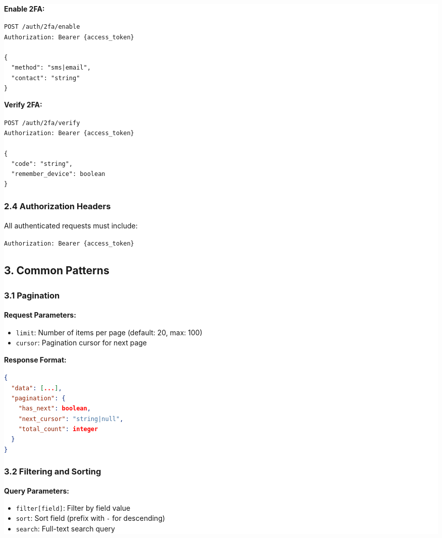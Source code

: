 **Enable 2FA:**
```http
POST /auth/2fa/enable
Authorization: Bearer {access_token}

{
  "method": "sms|email",
  "contact": "string"
}
```

**Verify 2FA:**
```http
POST /auth/2fa/verify
Authorization: Bearer {access_token}

{
  "code": "string",
  "remember_device": boolean
}
```

### 2.4 Authorization Headers

All authenticated requests must include:
```http
Authorization: Bearer {access_token}
```

## 3. Common Patterns

### 3.1 Pagination

**Request Parameters:**
- `limit`: Number of items per page (default: 20, max: 100)
- `cursor`: Pagination cursor for next page

**Response Format:**
```json
{
  "data": [...],
  "pagination": {
    "has_next": boolean,
    "next_cursor": "string|null",
    "total_count": integer
  }
}
```

### 3.2 Filtering and Sorting

**Query Parameters:**
- `filter[field]`: Filter by field value
- `sort`: Sort field (prefix with `-` for descending)
- `search`: Full-text search query
